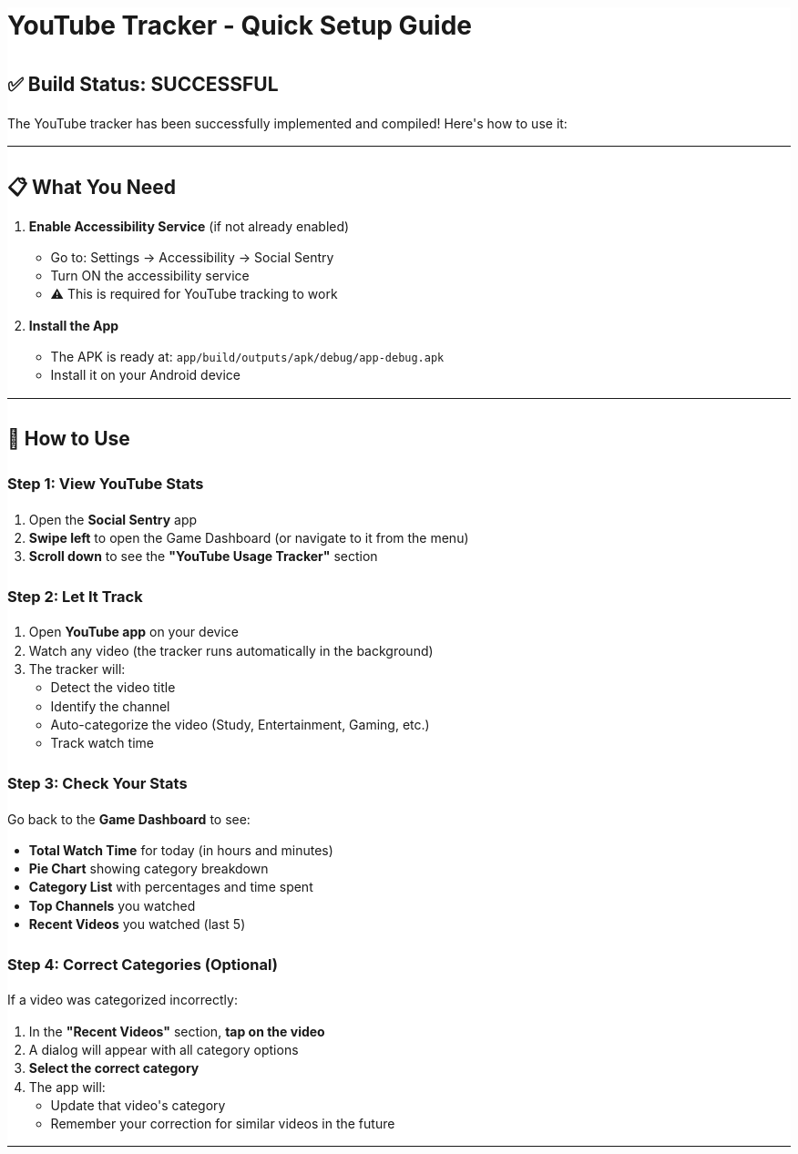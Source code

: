 # YouTube Tracker - Quick Setup Guide

## ✅ Build Status: **SUCCESSFUL**

The YouTube tracker has been successfully implemented and compiled! Here's how to use it:

---

## 📋 What You Need

1. **Enable Accessibility Service** (if not already enabled)
   - Go to: Settings → Accessibility → Social Sentry
   - Turn ON the accessibility service
   - ⚠️ This is required for YouTube tracking to work

2. **Install the App**
   - The APK is ready at: `app/build/outputs/apk/debug/app-debug.apk`
   - Install it on your Android device

---

## 🎯 How to Use

### Step 1: View YouTube Stats
1. Open the **Social Sentry** app
2. **Swipe left** to open the Game Dashboard (or navigate to it from the menu)
3. **Scroll down** to see the **"YouTube Usage Tracker"** section

### Step 2: Let It Track
1. Open **YouTube app** on your device
2. Watch any video (the tracker runs automatically in the background)
3. The tracker will:
   - Detect the video title
   - Identify the channel
   - Auto-categorize the video (Study, Entertainment, Gaming, etc.)
   - Track watch time

### Step 3: Check Your Stats
Go back to the **Game Dashboard** to see:
- **Total Watch Time** for today (in hours and minutes)
- **Pie Chart** showing category breakdown
- **Category List** with percentages and time spent
- **Top Channels** you watched
- **Recent Videos** you watched (last 5)

### Step 4: Correct Categories (Optional)
If a video was categorized incorrectly:
1. In the **"Recent Videos"** section, **tap on the video**
2. A dialog will appear with all category options
3. **Select the correct category**
4. The app will:
   - Update that video's category
   - Remember your correction for similar videos in the future

---